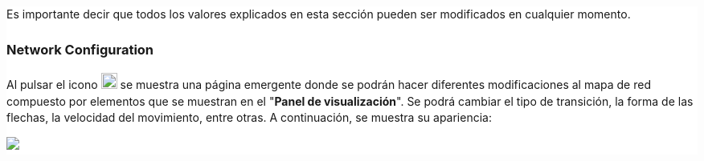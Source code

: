 </td>

<td width="166" valign="top"></td>

</tr>

</tbody>

</table>

Es importante decir que todos los valores explicados en esta sección pueden ser modificados en cualquier momento.

### Network Configuration

Al pulsar el icono <img src="/ico/020.png" width="20" height="20"> se muestra una página emergente donde se podrán hacer diferentes modificaciones al mapa de red compuesto por elementos que se muestran en el "**Panel de visualización**". Se podrá cambiar el tipo de transición, la forma de las flechas, la velocidad del movimiento, entre otras. A continuación, se muestra su apariencia:

![](/115.jpg)
